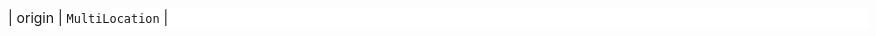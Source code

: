 | origin | `MultiLocation` |
```{'parents': 'u8', 'interior': {'Here': None, 'X1': {'Parachain': 'u32', 'AccountId32': {'network': {'Any': None, 'Named': 'Bytes', 'Polkadot': None, 'Kusama': None}, 'id': '[u8; 32]'}, 'AccountIndex64': {'network': {'Any': None, 'Named': 'Bytes', 'Polkadot': None, 'Kusama': None}, 'index': 'u64'}, 'AccountKey20': {'network': {'Any': None, 'Named': 'Bytes', 'Polkadot': None, 'Kusama': None}, 'key': '[u8; 20]'}, 'PalletInstance': 'u8', 'GeneralIndex': 'u128', 'GeneralKey': 'Bytes', 'OnlyChild': None, 'Plurality': {'id': {'Unit': None, 'Named': 'Bytes', 'Index': 'u32', 'Executive': None, 'Technical': None, 'Legislative': None, 'Judicial': None}, 'part': {'Voice': None, 'Members': 'InnerStruct', 'Fraction': 'InnerStruct', 'AtLeastProportion': 'InnerStruct', 'MoreThanProportion': 'InnerStruct'}}}, 'X2': ({'Parachain': 'u32', 'AccountId32': {'network': 'scale_info::55', 'id': '[u8; 32]'}, 'AccountIndex64': {'network': 'scale_info::55', 'index': 'u64'}, 'AccountKey20': {'network': 'scale_info::55', 'key': '[u8; 20]'}, 'PalletInstance': 'u8', 'GeneralIndex': 'u128', 'GeneralKey': 'Bytes', 'OnlyChild': None, 'Plurality': {'id': 'scale_info::60', 'part': 'scale_info::61'}}, {'Parachain': 'u32', 'AccountId32': {'network': 'scale_info::55', 'id': '[u8; 32]'}, 'AccountIndex64': {'network': 'scale_info::55', 'index': 'u64'}, 'AccountKey20': {'network': 'scale_info::55', 'key': '[u8; 20]'}, 'PalletInstance': 'u8', 'GeneralIndex': 'u128', 'GeneralKey': 'Bytes', 'OnlyChild': None, 'Plurality': {'id': 'scale_info::60', 'part': 'scale_info::61'}}), 'X3': ({'Parachain': 'u32', 'AccountId32': {'network': 'scale_info::55', 'id': '[u8; 32]'}, 'AccountIndex64': {'network': 'scale_info::55', 'index': 'u64'}, 'AccountKey20': {'network': 'scale_info::55', 'key': '[u8; 20]'}, 'PalletInstance': 'u8', 'GeneralIndex': 'u128', 'GeneralKey': 'Bytes', 'OnlyChild': None, 'Plurality': {'id': 'scale_info::60', 'part': 'scale_info::61'}}, {'Parachain': 'u32', 'AccountId32': {'network': 'scale_info::55', 'id': '[u8; 32]'}, 'AccountIndex64': {'network': 'scale_info::55', 'index': 'u64'}, 'AccountKey20': {'network': 'scale_info::55', 'key': '[u8; 20]'}, 'PalletInstance': 'u8', 'GeneralIndex': 'u128', 'GeneralKey': 'Bytes', 'OnlyChild': None, 'Plurality': {'id': 'scale_info::60', 'part': 'scale_info::61'}}, {'Parachain': 'u32', 'AccountId32': {'network': 'scale_info::55', 'id': '[u8; 32]'}, 'AccountIndex64': {'network': 'scale_info::55', 'index': 'u64'}, 'AccountKey20': {'network': 'scale_info::55', 'key': '[u8; 20]'}, 'PalletInstance': 'u8', 'GeneralIndex': 'u128', 'GeneralKey': 'Bytes', 'OnlyChild': None, 'Plurality': {'id': 'scale_info::60', 'part': 'scale_info::61'}}), 'X4': ({'Parachain': 'u32', 'AccountId32': {'network': 'scale_info::55', 'id': '[u8; 32]'}, 'AccountIndex64': {'network': 'scale_info::55', 'index': 'u64'}, 'AccountKey20': {'network': 'scale_info::55', 'key': '[u8; 20]'}, 'PalletInstance': 'u8', 'GeneralIndex': 'u128', 'GeneralKey': 'Bytes', 'OnlyChild': None, 'Plurality': {'id': 'scale_info::60', 'part': 'scale_info::61'}}, {'Parachain': 'u32', 'AccountId32': {'network': 'scale_info::55', 'id': '[u8; 32]'}, 'AccountIndex64': {'network': 'scale_info::55', 'index': 'u64'}, 'AccountKey20': {'network': 'scale_info::55', 'key': '[u8; 20]'}, 'PalletInstance': 'u8', 'GeneralIndex': 'u128', 'GeneralKey': 'Bytes', 'OnlyChild': None, 'Plurality': {'id': 'scale_info::60', 'part': 'scale_info::61'}}, {'Parachain': 'u32', 'AccountId32': {'network': 'scale_info::55', 'id': '[u8; 32]'}, 'AccountIndex64': {'network': 'scale_info::55', 'index': 'u64'}, 'AccountKey20': {'network': 'scale_info::55', 'key': '[u8; 20]'}, 'PalletInstance': 'u8', 'GeneralIndex': 'u128', 'GeneralKey': 'Bytes', 'OnlyChild': None, 'Plurality': {'id': 'scale_info::60', 'part': 'scale_info::61'}}, {'Parachain': 'u32', 'AccountId32': {'network': 'scale_info::55', 'id': '[u8; 32]'}, 'AccountIndex64': {'network': 'scale_info::55', 'index': 'u64'}, 'AccountKey20': {'network': 'scale_info::55', 'key': '[u8; 20]'}, 'PalletInstance': 'u8', 'GeneralIndex': 'u128', 'GeneralKey': 'Bytes', 'OnlyChild': None, 'Plurality': {'id': 'scale_info::60', 'part': 'scale_info::61'}}), 'X5': ({'Parachain': 'u32', 'AccountId32': {'network': 'scale_info::55', 'id': '[u8; 32]'}, 'AccountIndex64': {'network': 'scale_info::55', 'index': 'u64'}, 'AccountKey20': {'network': 'scale_info::55', 'key': '[u8; 20]'}, 'PalletInstance': 'u8', 'GeneralIndex': 'u128', 'GeneralKey': 'Bytes', 'OnlyChild': None, 'Plurality': {'id': 'scale_info::60', 'part': 'scale_info::61'}}, {'Parachain': 'u32', 'AccountId32': {'network': 'scale_info::55', 'id': '[u8; 32]'}, 'AccountIndex64': {'network': 'scale_info::55', 'index': 'u64'}, 'AccountKey20': {'network': 'scale_info::55', 'key': '[u8; 20]'}, 'PalletInstance': 'u8', 'GeneralIndex': 'u128', 'GeneralKey': 'Bytes', 'OnlyChild': None, 'Plurality': {'id': 'scale_info::60', 'part': 'scale_info::61'}}, {'Parachain': 'u32', 'AccountId32': {'network': 'scale_info::55', 'id': '[u8; 32]'}, 'AccountIndex64': {'network': 'scale_info::55', 'index': 'u64'}, 'AccountKey20': {'network': 'scale_info::55', 'key': '[u8; 20]'}, 'PalletInstance': 'u8', 'GeneralIndex': 'u128', 'GeneralKey': 'Bytes', 'OnlyChild': None, 'Plurality': {'id': 'scale_info::60', 'part': 'scale_info::61'}}, {'Parachain': 'u32', 'AccountId32': {'network': 'scale_info::55', 'id': '[u8; 32]'}, 'AccountIndex64': {'network': 'scale_info::55', 'index': 'u64'}, 'AccountKey20': {'network': 'scale_info::55', 'key': '[u8; 20]'}, 'PalletInstance': 'u8', 'GeneralIndex': 'u128', 'GeneralKey': 'Bytes', 'OnlyChild': None, 'Plurality': {'id': 'scale_info::60', 'part': 'scale_info::61'}}, {'Parachain': 'u32', 'AccountId32': {'network': 'scale_info::55', 'id': '[u8; 32]'}, 'AccountIndex64': {'network': 'scale_info::55', 'index': 'u64'}, 'AccountKey20': {'network': 'scale_info::55', 'key': '[u8; 20]'}, 'PalletInstance': 'u8', 'GeneralIndex':